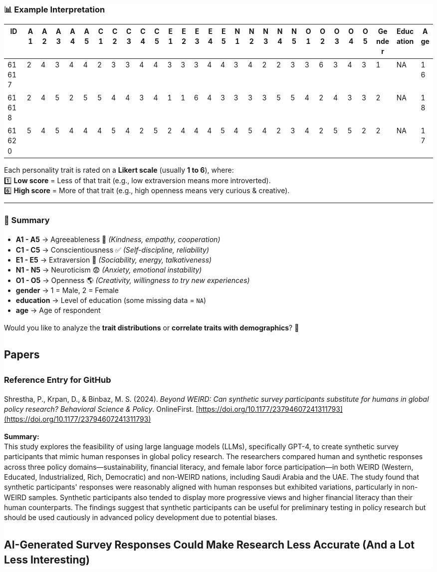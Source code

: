 
### **📊 Example Interpretation**
| ID     | A1 | A2 | A3 | A4 | A5 | C1 | C2 | C3 | C4 | C5 | E1 | E2 | E3 | E4 | E5 | N1 | N2 | N3 | N4 | N5 | O1 | O2 | O3 | O4 | O5 | Gender | Education | Age |
|--------|----|----|----|----|----|----|----|----|----|----|----|----|----|----|----|----|----|----|----|----|----|----|----|----|----|--------|-----------|----|
| 61617  | 2  | 4  | 3  | 4  | 4  | 2  | 3  | 3  | 4  | 4  | 3  | 3  | 3  | 4  | 4  | 3  | 4  | 2  | 2  | 3  | 3  | 6  | 3  | 4  | 3  | 1      | NA        | 16 |
| 61618  | 2  | 4  | 5  | 2  | 5  | 5  | 4  | 4  | 3  | 4  | 1  | 1  | 6  | 4  | 3  | 3  | 3  | 3  | 5  | 5  | 4  | 2  | 4  | 3  | 3  | 2      | NA        | 18 |
| 61620  | 5  | 4  | 5  | 4  | 4  | 4  | 5  | 4  | 2  | 5  | 2  | 4  | 4  | 4  | 5  | 4  | 5  | 4  | 2  | 3  | 4  | 2  | 5  | 5  | 2  | 2      | NA        | 17 |

Each personality trait is rated on a **Likert scale** (usually **1 to 6**), where:  
1️⃣ **Low score** = Less of that trait (e.g., low extraversion means more introverted).  
6️⃣ **High score** = More of that trait (e.g., high openness means very curious & creative).  

---

### **📌 Summary**
- **A1 - A5** → Agreeableness 🧡 *(Kindness, empathy, cooperation)*
- **C1 - C5** → Conscientiousness ✅ *(Self-discipline, reliability)*
- **E1 - E5** → Extraversion 🎉 *(Sociability, energy, talkativeness)*
- **N1 - N5** → Neuroticism 😨 *(Anxiety, emotional instability)*
- **O1 - O5** → Openness 🌎 *(Creativity, willingness to try new experiences)*
- **gender** → 1 = Male, 2 = Female  
- **education** → Level of education (some missing data = `NA`)  
- **age** → Age of respondent  

Would you like to analyze the **trait distributions** or **correlate traits with demographics**? 🚀


## Papers

### Reference Entry for GitHub

Shrestha, P., Krpan, D., & Binbaz, M. S. (2024). *Beyond WEIRD: Can synthetic survey participants substitute for humans in global policy research?* *Behavioral Science & Policy*. OnlineFirst. [https://doi.org/10.1177/23794607241311793](https://doi.org/10.1177/23794607241311793)

**Summary:**  
This study explores the feasibility of using large language models (LLMs), specifically GPT-4, to create synthetic survey participants that mimic human responses in global policy research. The researchers compared human and synthetic responses across three policy domains—sustainability, financial literacy, and female labor force participation—in both WEIRD (Western, Educated, Industrialized, Rich, Democratic) and non-WEIRD nations, including Saudi Arabia and the UAE. The study found that synthetic participants' responses were reasonably aligned with human responses but exhibited variations, particularly in non-WEIRD samples. Synthetic participants also tended to display more progressive views and higher financial literacy than their human counterparts. The findings suggest that synthetic participants can be useful for preliminary testing in policy research but should be used cautiously in advanced policy development due to potential biases.


##  AI-Generated Survey Responses Could Make Research Less Accurate (And a Lot Less Interesting)
